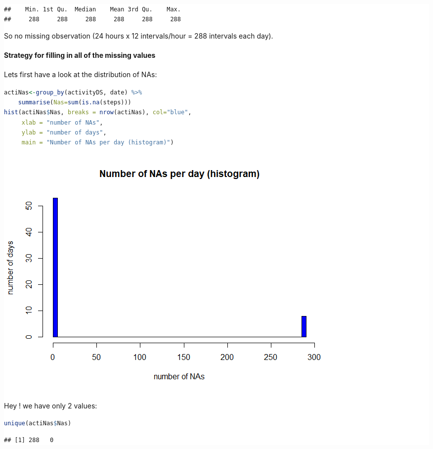 ```
##    Min. 1st Qu.  Median    Mean 3rd Qu.    Max. 
##     288     288     288     288     288     288
```
So no missing observation (24 hours x 12 intervals/hour = 288 intervals each day).  
  
   
#### Strategy for filling in all of the missing values
Lets first have a look at the distribution of NAs:  

```r
actiNas<-group_by(activityDS, date) %>%
    summarise(Nas=sum(is.na(steps)))
hist(actiNas$Nas, breaks = nrow(actiNas), col="blue",
     xlab = "number of NAs",
     ylab = "number of days",
     main = "Number of NAs per day (histogram)")
```

![](figure/(not_asked)_NA_distrib-1.png)
  
Hey ! we have only 2 values:  

```r
unique(actiNas$Nas)
```

```
## [1] 288   0
```
  